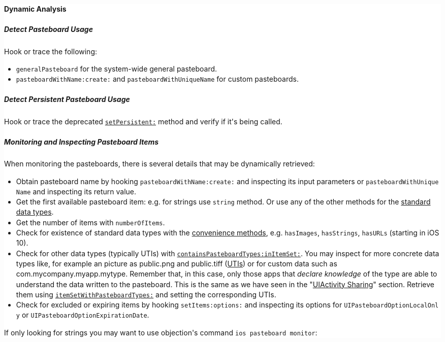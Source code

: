 #### Dynamic Analysis

##### Detect Pasteboard Usage

Hook or trace the following:

- `generalPasteboard` for the system-wide general pasteboard.
- `pasteboardWithName:create:` and `pasteboardWithUniqueName` for custom
  pasteboards.

##### Detect Persistent Pasteboard Usage

Hook or trace the deprecated
[`setPersistent:`](https://developer.apple.com/documentation/uikit/uipasteboard/1622096-setpersistent?language=objc "UIPasteboard setPersistent:")
method and verify if it's being called.

##### Monitoring and Inspecting Pasteboard Items

When monitoring the pasteboards, there is several details that may be
dynamically retrieved:

- Obtain pasteboard name by hooking `pasteboardWithName:create:` and inspecting
  its input parameters or `pasteboardWithUniqueName` and inspecting its return
  value.
- Get the first available pasteboard item: e.g. for strings use `string` method.
  Or use any of the other methods for the
  [standard data types](https://developer.apple.com/documentation/uikit/uipasteboard?language=objc#1654275 "Getting and Setting Pasteboard Items of Standard Data Types").
- Get the number of items with `numberOfItems`.
- Check for existence of standard data types with the
  [convenience methods](https://developer.apple.com/documentation/uikit/uipasteboard?language=objc#2107142 "Checking for Data Types on a Pasteboard"),
  e.g. `hasImages`, `hasStrings`, `hasURLs` (starting in iOS 10).
- Check for other data types (typically UTIs) with
  [`containsPasteboardTypes:inItemSet:`](https://developer.apple.com/documentation/uikit/uipasteboard/1622100-containspasteboardtypes?language=objc "UIPasteboard containsPasteboardTypes:inItemSet:").
  You may inspect for more concrete data types like, for example an picture as
  public.png and public.tiff
  ([UTIs](https://developer.apple.com/documentation/mobilecoreservices/uttype?language=objc "MobileCoreServices UTType"))
  or for custom data such as com.mycompany.myapp.mytype. Remember that, in this
  case, only those apps that _declare knowledge_ of the type are able to
  understand the data written to the pasteboard. This is the same as we have
  seen in the "[UIActivity Sharing](#uiactivity-sharing "UIActivity Sharing")"
  section. Retrieve them using
  [`itemSetWithPasteboardTypes:`](https://developer.apple.com/documentation/uikit/uipasteboard/1622071-itemsetwithpasteboardtypes?language=objc "UIPasteboard itemSetWithPasteboardTypes:")
  and setting the corresponding UTIs.
- Check for excluded or expiring items by hooking `setItems:options:` and
  inspecting its options for `UIPasteboardOptionLocalOnly` or
  `UIPasteboardOptionExpirationDate`.

If only looking for strings you may want to use objection's command
`ios pasteboard monitor`:
